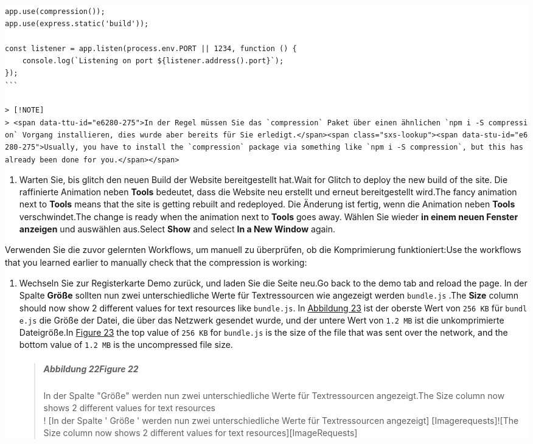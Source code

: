     app.use(compression());
    app.use(express.static('build'));
    
    const listener = app.listen(process.env.PORT || 1234, function () {
        console.log(`Listening on port ${listener.address().port}`);
    });
    ```  
    
    > [!NOTE]
    > <span data-ttu-id="e6280-275">In der Regel müssen Sie das `compression` Paket über einen ähnlichen `npm i -S compression` Vorgang installieren, dies wurde aber bereits für Sie erledigt.</span><span class="sxs-lookup"><span data-stu-id="e6280-275">Usually, you have to install the `compression` package via something like `npm i -S compression`, but this has already been done for you.</span></span>  
    
1.  <span data-ttu-id="e6280-276">Warten Sie, bis glitch den neuen Build der Website bereitgestellt hat.</span><span class="sxs-lookup"><span data-stu-id="e6280-276">Wait for Glitch to deploy the new build of the site.</span></span>  <span data-ttu-id="e6280-277">Die raffinierte Animation neben **Tools** bedeutet, dass die Website neu erstellt und erneut bereitgestellt wird.</span><span class="sxs-lookup"><span data-stu-id="e6280-277">The fancy animation next to **Tools** means that the site is getting rebuilt and redeployed.</span></span>  <span data-ttu-id="e6280-278">Die Änderung ist fertig, wenn die Animation neben **Tools** verschwindet.</span><span class="sxs-lookup"><span data-stu-id="e6280-278">The change is ready when the animation next to **Tools** goes away.</span></span>  <span data-ttu-id="e6280-279">Wählen Sie wieder **in einem neuen Fenster** **anzeigen** und auswählen aus.</span><span class="sxs-lookup"><span data-stu-id="e6280-279">Select **Show** and select **In a New Window** again.</span></span>  
    
    <!--
    > ##### Old Figure 22  
    > The animation that indicates that the site is getting built  
    > ![The animation that indicates that the site is getting built][ImageBuilding]  
    -->  
    
<span data-ttu-id="e6280-280">Verwenden Sie die zuvor gelernten Workflows, um manuell zu überprüfen, ob die Komprimierung funktioniert:</span><span class="sxs-lookup"><span data-stu-id="e6280-280">Use the workflows that you learned earlier to manually check that the compression is working:</span></span>  

1.  <span data-ttu-id="e6280-281">Wechseln Sie zur Registerkarte Demo zurück, und laden Sie die Seite neu.</span><span class="sxs-lookup"><span data-stu-id="e6280-281">Go back to the demo tab and reload the page.</span></span>  <span data-ttu-id="e6280-282">In der Spalte **Größe** sollten nun zwei unterschiedliche Werte für Textressourcen wie angezeigt werden `bundle.js` .</span><span class="sxs-lookup"><span data-stu-id="e6280-282">The **Size** column should now show 2 different values for text resources like `bundle.js`.</span></span>  <span data-ttu-id="e6280-283">In [Abbildung 23](#figure-23) ist der oberste Wert von `256 KB` für `bundle.js` die Größe der Datei, die über das Netzwerk gesendet wurde, und der untere Wert von `1.2 MB` ist die unkomprimierte Dateigröße.</span><span class="sxs-lookup"><span data-stu-id="e6280-283">In [Figure 23](#figure-23) the top value of `256 KB` for `bundle.js` is the size of the file that was sent over the network, and the bottom value of `1.2 MB` is the uncompressed file size.</span></span>  
    
    > ##### <span data-ttu-id="e6280-284">Abbildung 22</span><span class="sxs-lookup"><span data-stu-id="e6280-284">Figure 22</span></span>  
    > <span data-ttu-id="e6280-285">In der Spalte "Größe" werden nun zwei unterschiedliche Werte für Textressourcen angezeigt.</span><span class="sxs-lookup"><span data-stu-id="e6280-285">The Size column now shows 2 different values for text resources</span></span>  
    > <span data-ttu-id="e6280-286">! [In der Spalte ' Größe ' werden nun zwei unterschiedliche Werte für Textressourcen angezeigt] [Imagerequests]</span><span class="sxs-lookup"><span data-stu-id="e6280-286">![The Size column now shows 2 different values for text resources][ImageRequests]</span></span>  
    